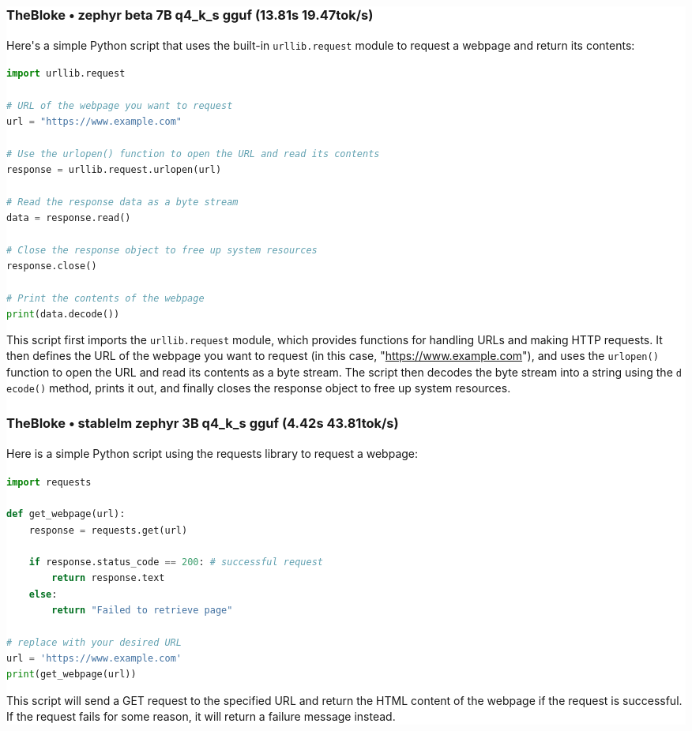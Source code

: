 
### TheBloke • zephyr beta 7B q4_k_s gguf (13.81s 19.47tok/s)

Here's a simple Python script that uses the built-in `urllib.request` module to request a webpage and return its contents:

```python
import urllib.request

# URL of the webpage you want to request
url = "https://www.example.com"

# Use the urlopen() function to open the URL and read its contents
response = urllib.request.urlopen(url)

# Read the response data as a byte stream
data = response.read()

# Close the response object to free up system resources
response.close()

# Print the contents of the webpage
print(data.decode())
```

This script first imports the `urllib.request` module, which provides functions for handling URLs and making HTTP requests. It then defines the URL of the webpage you want to request (in this case, "https://www.example.com"), and uses the `urlopen()` function to open the URL and read its contents as a byte stream. The script then decodes the byte stream into a string using the `decode()` method, prints it out, and finally closes the response object to free up system resources.


### TheBloke • stablelm zephyr 3B q4_k_s gguf (4.42s 43.81tok/s)

Here is a simple Python script using the requests library to request a webpage:

```python
import requests

def get_webpage(url):
    response = requests.get(url)

    if response.status_code == 200: # successful request
        return response.text
    else:
        return "Failed to retrieve page"

# replace with your desired URL
url = 'https://www.example.com'
print(get_webpage(url))
```

This script will send a GET request to the specified URL and return the HTML content of the webpage if the request is successful. If the request fails for some reason, it will return a failure message instead.
